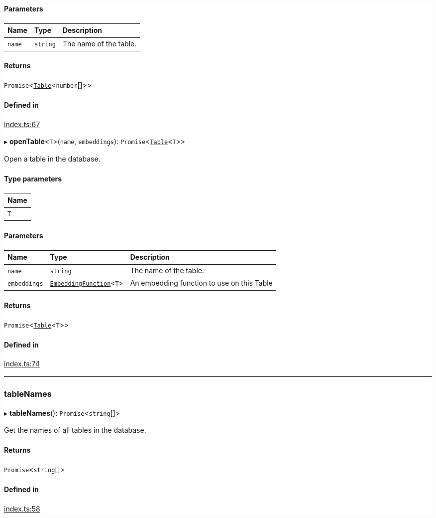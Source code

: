 #### Parameters

| Name | Type | Description |
| :------ | :------ | :------ |
| `name` | `string` | The name of the table. |

#### Returns

`Promise`<[`Table`](Table.md)<`number`[]\>\>

#### Defined in

[index.ts:67](https://github.com/lancedb/lancedb/blob/31dab97/node/src/index.ts#L67)

▸ **openTable**<`T`\>(`name`, `embeddings`): `Promise`<[`Table`](Table.md)<`T`\>\>

Open a table in the database.

#### Type parameters

| Name |
| :------ |
| `T` |

#### Parameters

| Name | Type | Description |
| :------ | :------ | :------ |
| `name` | `string` | The name of the table. |
| `embeddings` | [`EmbeddingFunction`](../interfaces/EmbeddingFunction.md)<`T`\> | An embedding function to use on this Table |

#### Returns

`Promise`<[`Table`](Table.md)<`T`\>\>

#### Defined in

[index.ts:74](https://github.com/lancedb/lancedb/blob/31dab97/node/src/index.ts#L74)

___

### tableNames

▸ **tableNames**(): `Promise`<`string`[]\>

Get the names of all tables in the database.

#### Returns

`Promise`<`string`[]\>

#### Defined in

[index.ts:58](https://github.com/lancedb/lancedb/blob/31dab97/node/src/index.ts#L58)

